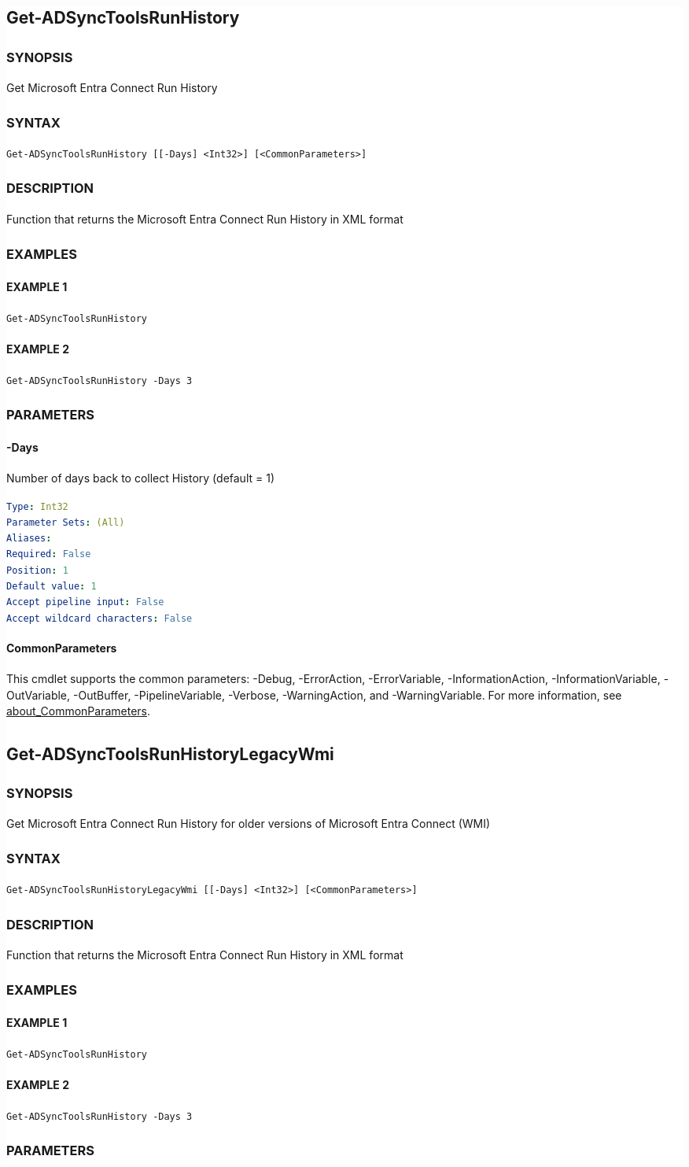 ## Get-ADSyncToolsRunHistory
### SYNOPSIS
Get Microsoft Entra Connect Run History
### SYNTAX
```
Get-ADSyncToolsRunHistory [[-Days] <Int32>] [<CommonParameters>]
```
### DESCRIPTION
Function that returns the Microsoft Entra Connect Run History in XML format
### EXAMPLES
#### EXAMPLE 1
```
Get-ADSyncToolsRunHistory
```
#### EXAMPLE 2
```
Get-ADSyncToolsRunHistory -Days 3
```
### PARAMETERS
#### -Days
Number of days back to collect History (default = 1)
```yaml
Type: Int32
Parameter Sets: (All)
Aliases:
Required: False
Position: 1
Default value: 1
Accept pipeline input: False
Accept wildcard characters: False
```
#### CommonParameters
This cmdlet supports the common parameters: -Debug, -ErrorAction, -ErrorVariable, -InformationAction, -InformationVariable, -OutVariable, -OutBuffer, -PipelineVariable, -Verbose, -WarningAction, and -WarningVariable. For more information, see [about_CommonParameters](/powershell/module/microsoft.powershell.core/about/about_commonparameters).
## Get-ADSyncToolsRunHistoryLegacyWmi
### SYNOPSIS
Get Microsoft Entra Connect Run History for older versions of Microsoft Entra Connect (WMI)
### SYNTAX
```
Get-ADSyncToolsRunHistoryLegacyWmi [[-Days] <Int32>] [<CommonParameters>]
```
### DESCRIPTION
Function that returns the Microsoft Entra Connect Run History in XML format
### EXAMPLES
#### EXAMPLE 1
```
Get-ADSyncToolsRunHistory
```
#### EXAMPLE 2
```
Get-ADSyncToolsRunHistory -Days 3
```
### PARAMETERS